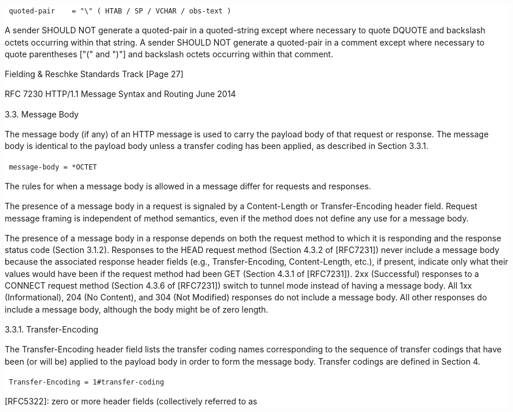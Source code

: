      quoted-pair    = "\" ( HTAB / SP / VCHAR / obs-text )

   A sender SHOULD NOT generate a quoted-pair in a quoted-string except
   where necessary to quote DQUOTE and backslash octets occurring within
   that string.  A sender SHOULD NOT generate a quoted-pair in a comment
   except where necessary to quote parentheses ["(" and ")"] and
   backslash octets occurring within that comment.










Fielding & Reschke           Standards Track                   [Page 27]
 
RFC 7230           HTTP/1.1 Message Syntax and Routing         June 2014


3.3.  Message Body

   The message body (if any) of an HTTP message is used to carry the
   payload body of that request or response.  The message body is
   identical to the payload body unless a transfer coding has been
   applied, as described in Section 3.3.1.

     message-body = *OCTET

   The rules for when a message body is allowed in a message differ for
   requests and responses.

   The presence of a message body in a request is signaled by a
   Content-Length or Transfer-Encoding header field.  Request message
   framing is independent of method semantics, even if the method does
   not define any use for a message body.

   The presence of a message body in a response depends on both the
   request method to which it is responding and the response status code
   (Section 3.1.2).  Responses to the HEAD request method (Section 4.3.2
   of [RFC7231]) never include a message body because the associated
   response header fields (e.g., Transfer-Encoding, Content-Length,
   etc.), if present, indicate only what their values would have been if
   the request method had been GET (Section 4.3.1 of [RFC7231]). 2xx
   (Successful) responses to a CONNECT request method (Section 4.3.6 of
   [RFC7231]) switch to tunnel mode instead of having a message body.
   All 1xx (Informational), 204 (No Content), and 304 (Not Modified)
   responses do not include a message body.  All other responses do
   include a message body, although the body might be of zero length.

3.3.1.  Transfer-Encoding

   The Transfer-Encoding header field lists the transfer coding names
   corresponding to the sequence of transfer codings that have been (or
   will be) applied to the payload body in order to form the message
   body.  Transfer codings are defined in Section 4.

     Transfer-Encoding = 1#transfer-coding


   [RFC5322]: zero or more header fields (collectively referred to as